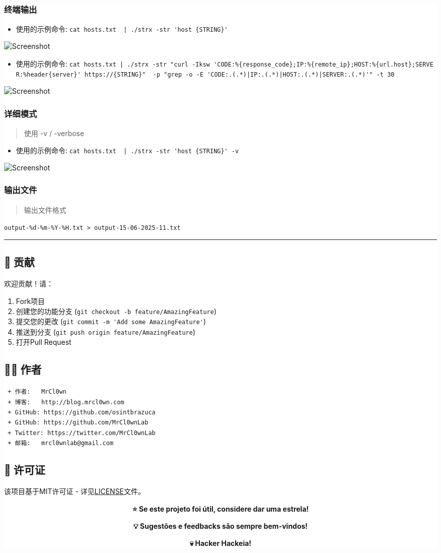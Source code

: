 ### 终端输出

-  使用的示例命令: ```cat hosts.txt  | ./strx -str 'host {STRING}'```

![Screenshot](/asset/img1.png)

-  使用的示例命令: ```cat hosts.txt | ./strx -str "curl -Iksw 'CODE:%{response_code};IP:%{remote_ip};HOST:%{url.host};SERVER:%header{server}' https://{STRING}"  -p "grep -o -E 'CODE:.(.*)|IP:.(.*)|HOST:.(.*)|SERVER:.(.*)'" -t 30``` 

![Screenshot](/asset/img3.png)

### 详细模式
> 使用 -v / -verbose

-  使用的示例命令: ```cat hosts.txt  | ./strx -str 'host {STRING}' -v```

![Screenshot](/asset/img2.png)

### 输出文件
> 输出文件格式

```
output-%d-%m-%Y-%H.txt > output-15-06-2025-11.txt
```

---


## 🤝 贡献

欢迎贡献！请：

1. Fork项目
2. 创建您的功能分支 (`git checkout -b feature/AmazingFeature`)
3. 提交您的更改 (`git commit -m 'Add some AmazingFeature'`)
4. 推送到分支 (`git push origin feature/AmazingFeature`)
5. 打开Pull Request

## 👨‍💻 作者

```bash
 + 作者:   MrCl0wn
 + 博客:   http://blog.mrcl0wn.com
 + GitHub: https://github.com/osintbrazuca
 + GitHub: https://github.com/MrCl0wnLab
 + Twitter: https://twitter.com/MrCl0wnLab
 + 邮箱:   mrcl0wnlab@gmail.com
```

## 📄 许可证

该项目基于MIT许可证 - 详见[LICENSE](LICENSE)文件。


<div align="center">

**⭐ Se este projeto foi útil, considere dar uma estrela!**

**💡 Sugestões e feedbacks são sempre bem-vindos!**

**💀 Hacker Hackeia!**

</div>

